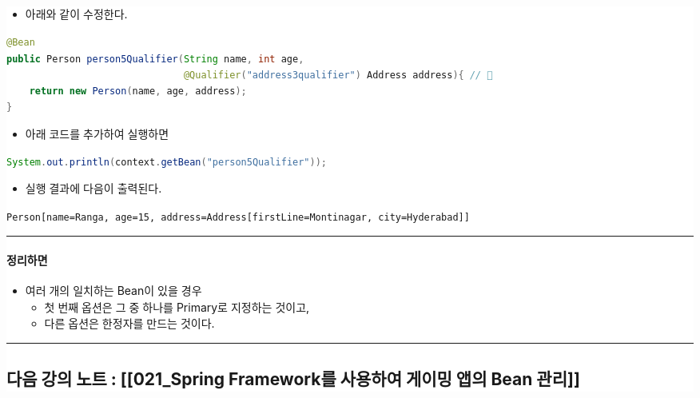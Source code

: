 - 아래와 같이 수정한다.
```java
@Bean
public Person person5Qualifier(String name, int age, 
							   @Qualifier("address3qualifier") Address address){ // 📌
	return new Person(name, age, address);
}
```

- 아래 코드를 추가하여 실행하면
```java
System.out.println(context.getBean("person5Qualifier"));
```

- 실행 결과에 다음이 출력된다.
```
Person[name=Ranga, age=15, address=Address[firstLine=Montinagar, city=Hyderabad]]
```
---
#### 정리하면
- 여러 개의 일치하는 Bean이 있을 경우
	- 첫 번째 옵션은 그 중 하나를 Primary로 지정하는 것이고,
	- 다른 옵션은 한정자를 만드는 것이다.
---
## 다음 강의 노트 : [[021_Spring Framework를 사용하여 게이밍 앱의 Bean 관리]]
